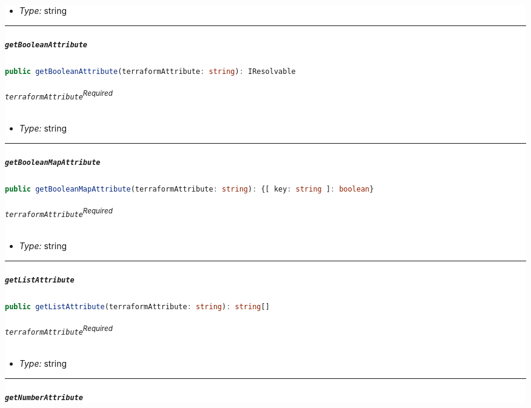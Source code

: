 - *Type:* string

---

##### `getBooleanAttribute` <a name="getBooleanAttribute" id="@cdktf/provider-hcp.waypointAddOn.WaypointAddOn.getBooleanAttribute"></a>

```typescript
public getBooleanAttribute(terraformAttribute: string): IResolvable
```

###### `terraformAttribute`<sup>Required</sup> <a name="terraformAttribute" id="@cdktf/provider-hcp.waypointAddOn.WaypointAddOn.getBooleanAttribute.parameter.terraformAttribute"></a>

- *Type:* string

---

##### `getBooleanMapAttribute` <a name="getBooleanMapAttribute" id="@cdktf/provider-hcp.waypointAddOn.WaypointAddOn.getBooleanMapAttribute"></a>

```typescript
public getBooleanMapAttribute(terraformAttribute: string): {[ key: string ]: boolean}
```

###### `terraformAttribute`<sup>Required</sup> <a name="terraformAttribute" id="@cdktf/provider-hcp.waypointAddOn.WaypointAddOn.getBooleanMapAttribute.parameter.terraformAttribute"></a>

- *Type:* string

---

##### `getListAttribute` <a name="getListAttribute" id="@cdktf/provider-hcp.waypointAddOn.WaypointAddOn.getListAttribute"></a>

```typescript
public getListAttribute(terraformAttribute: string): string[]
```

###### `terraformAttribute`<sup>Required</sup> <a name="terraformAttribute" id="@cdktf/provider-hcp.waypointAddOn.WaypointAddOn.getListAttribute.parameter.terraformAttribute"></a>

- *Type:* string

---

##### `getNumberAttribute` <a name="getNumberAttribute" id="@cdktf/provider-hcp.waypointAddOn.WaypointAddOn.getNumberAttribute"></a>
